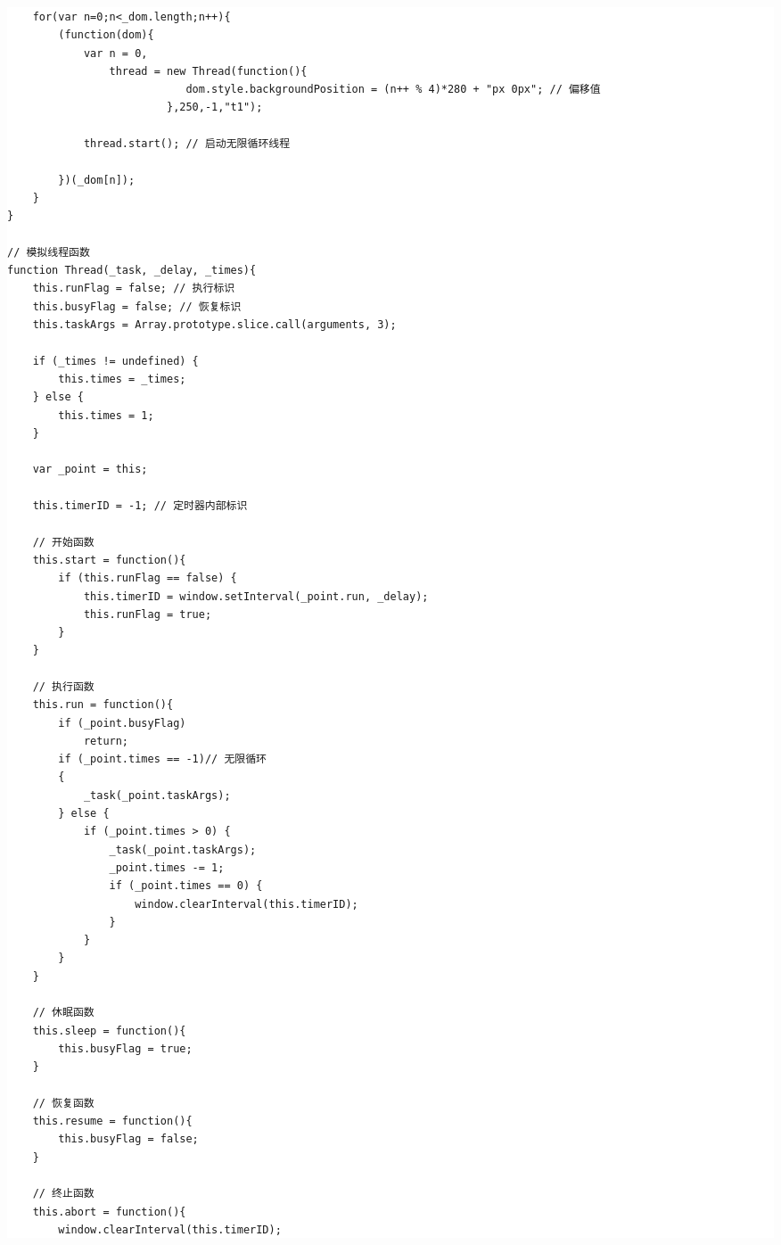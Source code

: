         for(var n=0;n<_dom.length;n++){
            (function(dom){
                var n = 0,
                    thread = new Thread(function(){
                                dom.style.backgroundPosition = (n++ % 4)*280 + "px 0px"; // 偏移值
                             },250,-1,"t1");

                thread.start(); // 启动无限循环线程

            })(_dom[n]);
        }
    }

    // 模拟线程函数
    function Thread(_task, _delay, _times){
        this.runFlag = false; // 执行标识
        this.busyFlag = false; // 恢复标识
        this.taskArgs = Array.prototype.slice.call(arguments, 3);

        if (_times != undefined) {
            this.times = _times;
        } else {
            this.times = 1;
        }

        var _point = this;

        this.timerID = -1; // 定时器内部标识

        // 开始函数
        this.start = function(){
            if (this.runFlag == false) {
                this.timerID = window.setInterval(_point.run, _delay);
                this.runFlag = true;
            }
        }

        // 执行函数
        this.run = function(){
            if (_point.busyFlag)
                return;
            if (_point.times == -1)// 无限循环
            {
                _task(_point.taskArgs);
            } else {
                if (_point.times > 0) {
                    _task(_point.taskArgs);
                    _point.times -= 1;
                    if (_point.times == 0) {
                        window.clearInterval(this.timerID);
                    }
                }
            }
        }

        // 休眠函数
        this.sleep = function(){
            this.busyFlag = true;
        }

        // 恢复函数
        this.resume = function(){
            this.busyFlag = false;
        }

        // 终止函数
        this.abort = function(){
            window.clearInterval(this.timerID);